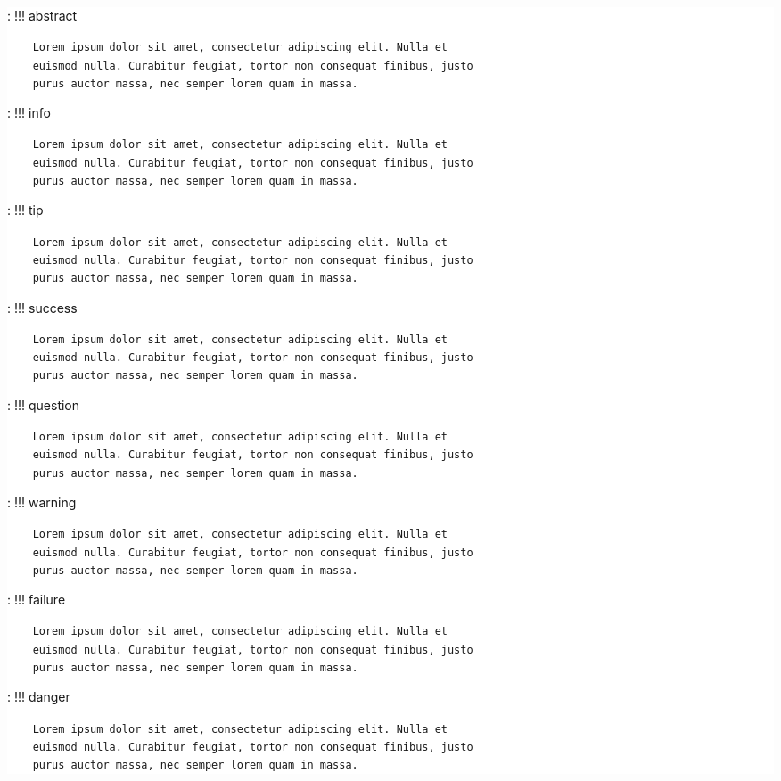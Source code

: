 

:   !!! abstract

        Lorem ipsum dolor sit amet, consectetur adipiscing elit. Nulla et
        euismod nulla. Curabitur feugiat, tortor non consequat finibus, justo
        purus auctor massa, nec semper lorem quam in massa.



:   !!! info

        Lorem ipsum dolor sit amet, consectetur adipiscing elit. Nulla et
        euismod nulla. Curabitur feugiat, tortor non consequat finibus, justo
        purus auctor massa, nec semper lorem quam in massa.



:   !!! tip

        Lorem ipsum dolor sit amet, consectetur adipiscing elit. Nulla et
        euismod nulla. Curabitur feugiat, tortor non consequat finibus, justo
        purus auctor massa, nec semper lorem quam in massa.



:   !!! success

        Lorem ipsum dolor sit amet, consectetur adipiscing elit. Nulla et
        euismod nulla. Curabitur feugiat, tortor non consequat finibus, justo
        purus auctor massa, nec semper lorem quam in massa.



:   !!! question

        Lorem ipsum dolor sit amet, consectetur adipiscing elit. Nulla et
        euismod nulla. Curabitur feugiat, tortor non consequat finibus, justo
        purus auctor massa, nec semper lorem quam in massa.



:   !!! warning

        Lorem ipsum dolor sit amet, consectetur adipiscing elit. Nulla et
        euismod nulla. Curabitur feugiat, tortor non consequat finibus, justo
        purus auctor massa, nec semper lorem quam in massa.



:   !!! failure

        Lorem ipsum dolor sit amet, consectetur adipiscing elit. Nulla et
        euismod nulla. Curabitur feugiat, tortor non consequat finibus, justo
        purus auctor massa, nec semper lorem quam in massa.



:   !!! danger

        Lorem ipsum dolor sit amet, consectetur adipiscing elit. Nulla et
        euismod nulla. Curabitur feugiat, tortor non consequat finibus, justo
        purus auctor massa, nec semper lorem quam in massa.


